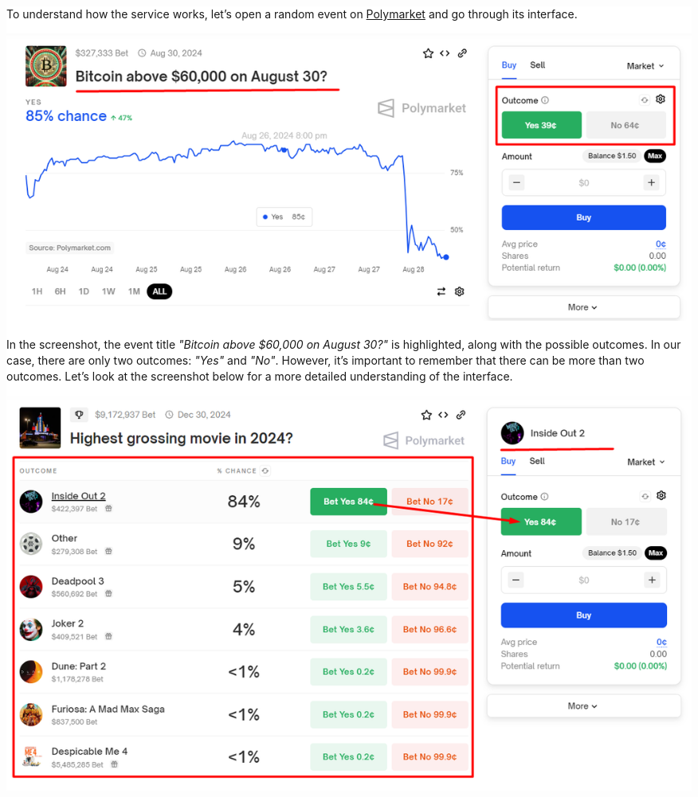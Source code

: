 To understand how the service works, let’s open a random event on [Polymarket](https://polymarket.com/) and go through its interface.

![](./images/polymarket-what-outcomes.png)

In the screenshot, the event title *"Bitcoin above $60,000 on August 30?"* is highlighted, along with the possible outcomes. In our case, there are only two outcomes: *"Yes"* and *"No"*. However, it’s important to remember that there can be more than two outcomes. Let’s look at the screenshot below for a more detailed understanding of the interface.

![](./images/polymarket-what-multiple-outcomes.png)
